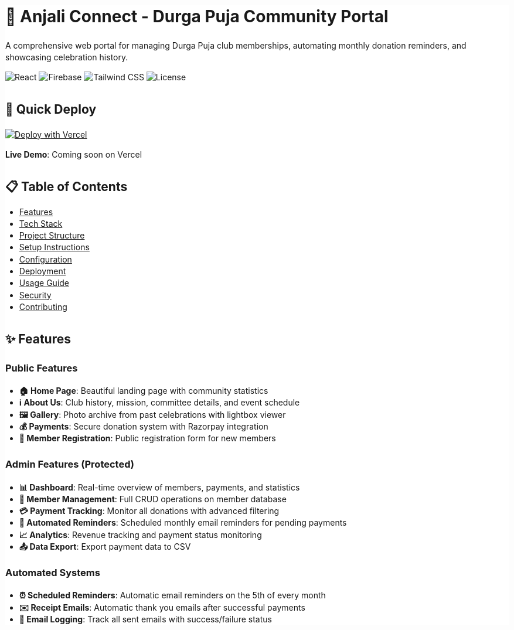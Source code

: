 # 🙏 Anjali Connect - Durga Puja Community Portal

A comprehensive web portal for managing Durga Puja club memberships, automating monthly donation reminders, and showcasing celebration history.

![React](https://img.shields.io/badge/React-18.2-blue)
![Firebase](https://img.shields.io/badge/Firebase-10.7-orange)
![Tailwind CSS](https://img.shields.io/badge/Tailwind-3.3-cyan)
![License](https://img.shields.io/badge/License-MIT-green)

## 🚀 Quick Deploy

[![Deploy with Vercel](https://vercel.com/button)](https://vercel.com/new/clone?repository-url=https://github.com/Sekhar03/anjali)

**Live Demo**: Coming soon on Vercel

## 📋 Table of Contents

- [Features](#features)
- [Tech Stack](#tech-stack)
- [Project Structure](#project-structure)
- [Setup Instructions](#setup-instructions)
- [Configuration](#configuration)
- [Deployment](#deployment)
- [Usage Guide](#usage-guide)
- [Security](#security)
- [Contributing](#contributing)

## ✨ Features

### Public Features
- **🏠 Home Page**: Beautiful landing page with community statistics
- **ℹ️ About Us**: Club history, mission, committee details, and event schedule
- **🖼️ Gallery**: Photo archive from past celebrations with lightbox viewer
- **💰 Payments**: Secure donation system with Razorpay integration
- **👥 Member Registration**: Public registration form for new members

### Admin Features (Protected)
- **📊 Dashboard**: Real-time overview of members, payments, and statistics
- **👤 Member Management**: Full CRUD operations on member database
- **💳 Payment Tracking**: Monitor all donations with advanced filtering
- **📧 Automated Reminders**: Scheduled monthly email reminders for pending payments
- **📈 Analytics**: Revenue tracking and payment status monitoring
- **📤 Data Export**: Export payment data to CSV

### Automated Systems
- **⏰ Scheduled Reminders**: Automatic email reminders on the 5th of every month
- **✉️ Receipt Emails**: Automatic thank you emails after successful payments
- **📝 Email Logging**: Track all sent emails with success/failure status
